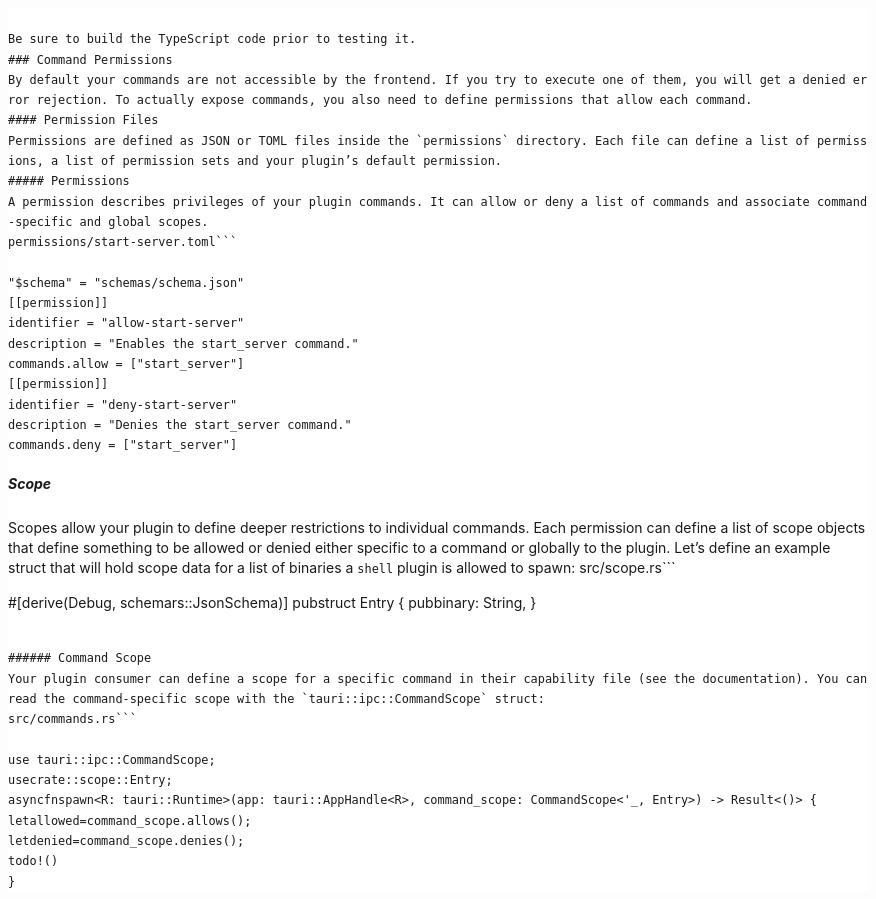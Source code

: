 ```

Be sure to build the TypeScript code prior to testing it.
### Command Permissions
By default your commands are not accessible by the frontend. If you try to execute one of them, you will get a denied error rejection. To actually expose commands, you also need to define permissions that allow each command.
#### Permission Files
Permissions are defined as JSON or TOML files inside the `permissions` directory. Each file can define a list of permissions, a list of permission sets and your plugin’s default permission.
##### Permissions
A permission describes privileges of your plugin commands. It can allow or deny a list of commands and associate command-specific and global scopes.
permissions/start-server.toml```

"$schema" = "schemas/schema.json"
[[permission]]
identifier = "allow-start-server"
description = "Enables the start_server command."
commands.allow = ["start_server"]
[[permission]]
identifier = "deny-start-server"
description = "Denies the start_server command."
commands.deny = ["start_server"]

```

##### Scope
Scopes allow your plugin to define deeper restrictions to individual commands. Each permission can define a list of scope objects that define something to be allowed or denied either specific to a command or globally to the plugin.
Let’s define an example struct that will hold scope data for a list of binaries a `shell` plugin is allowed to spawn:
src/scope.rs```

#[derive(Debug, schemars::JsonSchema)]
pubstruct Entry {
pubbinary: String,
}

```

###### Command Scope
Your plugin consumer can define a scope for a specific command in their capability file (see the documentation). You can read the command-specific scope with the `tauri::ipc::CommandScope` struct:
src/commands.rs```

use tauri::ipc::CommandScope;
usecrate::scope::Entry;
asyncfnspawn<R: tauri::Runtime>(app: tauri::AppHandle<R>, command_scope: CommandScope<'_, Entry>) -> Result<()> {
letallowed=command_scope.allows();
letdenied=command_scope.denies();
todo!()
}

```
